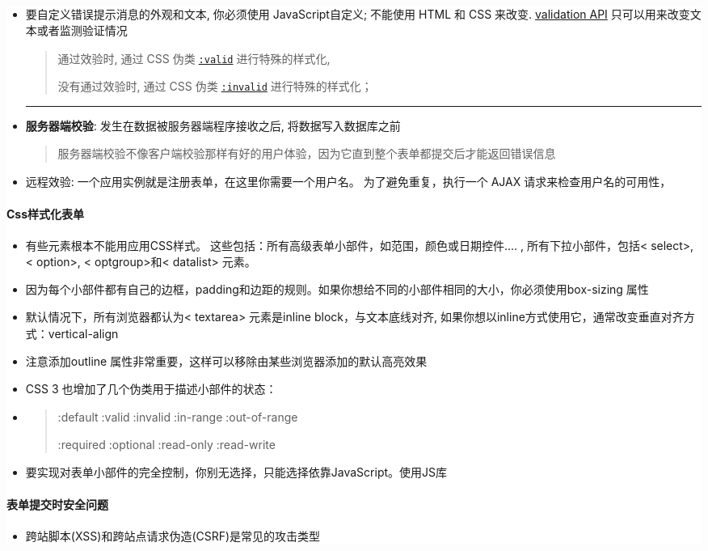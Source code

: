 
- 要自定义错误提示消息的外观和文本, 你必须使用 JavaScript自定义; 不能使用 HTML 和 CSS 来改变.     [validation API](https://developer.mozilla.org/zh-CN/docs/Learn/HTML/Forms/Data_form_validation) 只可以用来改变文本或者监测验证情况

  > 通过效验时, 通过 CSS 伪类 [`:valid`](https://developer.mozilla.org/zh-CN/docs/Web/CSS/:valid) 进行特殊的样式化,
  >
  > 没有通过效验时, 通过 CSS 伪类 [`:invalid`](https://developer.mozilla.org/zh-CN/docs/Web/CSS/:invalid) 进行特殊的样式化；

  ------

  

- **服务器端校验**:  发生在数据被服务器端程序接收之后, 将数据写入数据库之前

  > 服务器端校验不像客户端校验那样有好的用户体验，因为它直到整个表单都提交后才能返回错误信息

  

- 远程效验:  一个应用实例就是注册表单，在这里你需要一个用户名。 为了避免重复，执行一个 AJAX 请求来检查用户名的可用性，




#### Css样式化表单
- 有些元素根本不能用应用CSS样式。 这些包括：所有高级表单小部件，如范围，颜色或日期控件....  , 所有下拉小部件，包括< select>, < option>, < optgroup>和< datalist> 元素。



- 因为每个小部件都有自己的边框，padding和边距的规则。如果你想给不同的小部件相同的大小，你必须使用box-sizing 属性



- 默认情况下，所有浏览器都认为< textarea> 元素是inline block，与文本底线对齐, 如果你想以inline方式使用它，通常改变垂直对齐方式：vertical-align

  

- 注意添加outline 属性非常重要，这样可以移除由某些浏览器添加的默认高亮效果

  

- CSS 3 也增加了几个伪类用于描述小部件的状态：

- >    :default :valid :invalid  :in-range :out-of-range 
  >
  >   :required    :optional    :read-only   :read-write

- 要实现对表单小部件的完全控制，你别无选择，只能选择依靠JavaScript。使用JS库



#### 表单提交时安全问题  
- 跨站脚本(XSS)和跨站点请求伪造(CSRF)是常见的攻击类型

